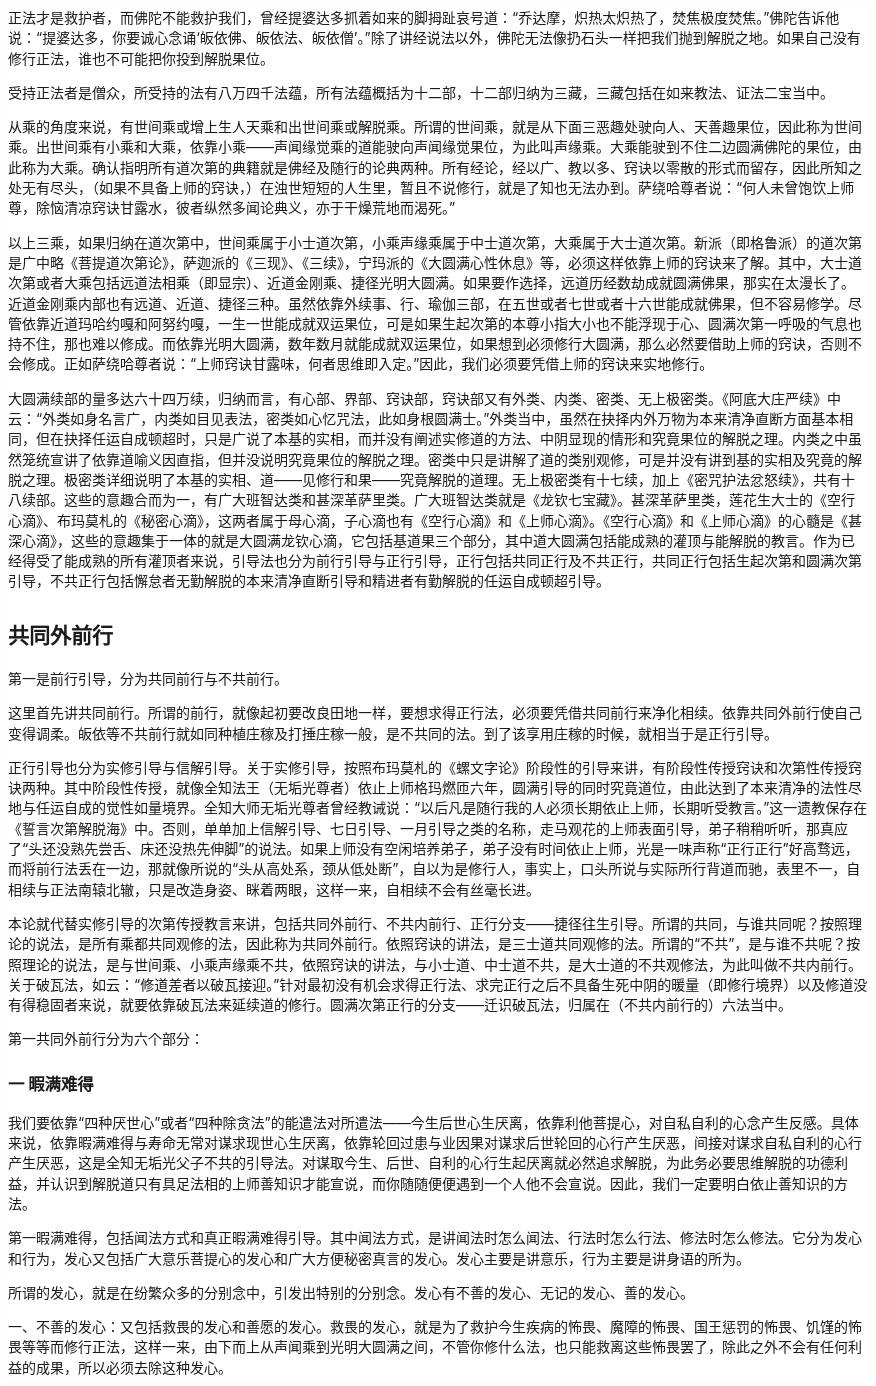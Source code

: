 正法才是救护者，而佛陀不能救护我们，曾经提婆达多抓着如来的脚拇趾哀号道：“乔达摩，炽热太炽热了，焚焦极度焚焦。”佛陀告诉他说：“提婆达多，你要诚心念诵‘皈依佛、皈依法、皈依僧’。”除了讲经说法以外，佛陀无法像扔石头一样把我们抛到解脱之地。如果自己没有修行正法，谁也不可能把你投到解脱果位。

受持正法者是僧众，所受持的法有八万四千法蕴，所有法蕴概括为十二部，十二部归纳为三藏，三藏包括在如来教法、证法二宝当中。

从乘的角度来说，有世间乘或增上生人天乘和出世间乘或解脱乘。所谓的世间乘，就是从下面三恶趣处驶向人、天善趣果位，因此称为世间乘。出世间乘有小乘和大乘，依靠小乘——声闻缘觉乘的道能驶向声闻缘觉果位，为此叫声缘乘。大乘能驶到不住二边圆满佛陀的果位，由此称为大乘。确认指明所有道次第的典籍就是佛经及随行的论典两种。所有经论，经以广、教以多、窍诀以零散的形式而留存，因此所知之处无有尽头，（如果不具备上师的窍诀，）在浊世短短的人生里，暂且不说修行，就是了知也无法办到。萨绕哈尊者说：“何人未曾饱饮上师尊，除恼清凉窍诀甘露水，彼者纵然多闻论典义，亦于干燥荒地而渴死。”

以上三乘，如果归纳在道次第中，世间乘属于小士道次第，小乘声缘乘属于中士道次第，大乘属于大士道次第。新派（即格鲁派）的道次第是广中略《菩提道次第论》，萨迦派的《三现》、《三续》，宁玛派的《大圆满心性休息》等，必须这样依靠上师的窍诀来了解。其中，大士道次第或者大乘包括远道法相乘（即显宗）、近道金刚乘、捷径光明大圆满。如果要作选择，远道历经数劫成就圆满佛果，那实在太漫长了。近道金刚乘内部也有远道、近道、捷径三种。虽然依靠外续事、行、瑜伽三部，在五世或者七世或者十六世能成就佛果，但不容易修学。尽管依靠近道玛哈约嘎和阿努约嘎，一生一世能成就双运果位，可是如果生起次第的本尊小指大小也不能浮现于心、圆满次第一呼吸的气息也持不住，那也难以修成。而依靠光明大圆满，数年数月就能成就双运果位，如果想到必须修行大圆满，那么必然要借助上师的窍诀，否则不会修成。正如萨绕哈尊者说：“上师窍诀甘露味，何者思维即入定。”因此，我们必须要凭借上师的窍诀来实地修行。

大圆满续部的量多达六十四万续，归纳而言，有心部、界部、窍诀部，窍诀部又有外类、内类、密类、无上极密类。《阿底大庄严续》中云：“外类如身名言广，内类如目见表法，密类如心忆咒法，此如身根圆满士。”外类当中，虽然在抉择内外万物为本来清净直断方面基本相同，但在抉择任运自成顿超时，只是广说了本基的实相，而并没有阐述实修道的方法、中阴显现的情形和究竟果位的解脱之理。内类之中虽然笼统宣讲了依靠道喻义因直指，但并没说明究竟果位的解脱之理。密类中只是讲解了道的类别观修，可是并没有讲到基的实相及究竟的解脱之理。极密类详细说明了本基的实相、道——见修行和果——究竟解脱的道理。无上极密类有十七续，加上《密咒护法忿怒续》，共有十八续部。这些的意趣合而为一，有广大班智达类和甚深革萨里类。广大班智达类就是《龙钦七宝藏》。甚深革萨里类，莲花生大士的《空行心滴》、布玛莫札的《秘密心滴》，这两者属于母心滴，子心滴也有《空行心滴》和《上师心滴》。《空行心滴》和《上师心滴》的心髓是《甚深心滴》，这些的意趣集于一体的就是大圆满龙钦心滴，它包括基道果三个部分，其中道大圆满包括能成熟的灌顶与能解脱的教言。作为已经得受了能成熟的所有灌顶者来说，引导法也分为前行引导与正行引导，正行包括共同正行及不共正行，共同正行包括生起次第和圆满次第引导，不共正行包括懈怠者无勤解脱的本来清净直断引导和精进者有勤解脱的任运自成顿超引导。

## 共同外前行

第一是前行引导，分为共同前行与不共前行。

这里首先讲共同前行。所谓的前行，就像起初要改良田地一样，要想求得正行法，必须要凭借共同前行来净化相续。依靠共同外前行使自己变得调柔。皈依等不共前行就如同种植庄稼及打捶庄稼一般，是不共同的法。到了该享用庄稼的时候，就相当于是正行引导。

正行引导也分为实修引导与信解引导。关于实修引导，按照布玛莫札的《螺文字论》阶段性的引导来讲，有阶段性传授窍诀和次第性传授窍诀两种。其中阶段性传授，就像全知法王（无垢光尊者）依止上师格玛燃匝六年，圆满引导的同时究竟道位，由此达到了本来清净的法性尽地与任运自成的觉性如量境界。全知大师无垢光尊者曾经教诫说：“以后凡是随行我的人必须长期依止上师，长期听受教言。”这一遗教保存在《誓言次第解脱海》中。否则，单单加上信解引导、七日引导、一月引导之类的名称，走马观花的上师表面引导，弟子稍稍听听，那真应了“头还没熟先尝舌、床还没热先伸脚”的说法。如果上师没有空闲培养弟子，弟子没有时间依止上师，光是一味声称“正行正行”好高骛远，而将前行法丢在一边，那就像所说的“头从高处系，颈从低处断”，自以为是修行人，事实上，口头所说与实际所行背道而驰，表里不一，自相续与正法南辕北辙，只是改造身姿、眯着两眼，这样一来，自相续不会有丝毫长进。

本论就代替实修引导的次第传授教言来讲，包括共同外前行、不共内前行、正行分支——捷径往生引导。所谓的共同，与谁共同呢？按照理论的说法，是所有乘都共同观修的法，因此称为共同外前行。依照窍诀的讲法，是三士道共同观修的法。所谓的“不共”，是与谁不共呢？按照理论的说法，是与世间乘、小乘声缘乘不共，依照窍诀的讲法，与小士道、中士道不共，是大士道的不共观修法，为此叫做不共内前行。关于破瓦法，如云：“修道差者以破瓦接迎。”针对最初没有机会求得正行法、求完正行之后不具备生死中阴的暖量（即修行境界）以及修道没有得稳固者来说，就要依靠破瓦法来延续道的修行。圆满次第正行的分支——迁识破瓦法，归属在（不共内前行的）六法当中。

第一共同外前行分为六个部分：

### 一 暇满难得

我们要依靠“四种厌世心”或者“四种除贪法”的能遣法对所遣法——今生后世心生厌离，依靠利他菩提心，对自私自利的心念产生反感。具体来说，依靠暇满难得与寿命无常对谋求现世心生厌离，依靠轮回过患与业因果对谋求后世轮回的心行产生厌恶，间接对谋求自私自利的心行产生厌恶，这是全知无垢光父子不共的引导法。对谋取今生、后世、自利的心行生起厌离就必然追求解脱，为此务必要思维解脱的功德利益，并认识到解脱道只有具足法相的上师善知识才能宣说，而你随随便便遇到一个人他不会宣说。因此，我们一定要明白依止善知识的方法。

第一暇满难得，包括闻法方式和真正暇满难得引导。其中闻法方式，是讲闻法时怎么闻法、行法时怎么行法、修法时怎么修法。它分为发心和行为，发心又包括广大意乐菩提心的发心和广大方便秘密真言的发心。发心主要是讲意乐，行为主要是讲身语的所为。

所谓的发心，就是在纷繁众多的分别念中，引发出特别的分别念。发心有不善的发心、无记的发心、善的发心。

一、不善的发心：又包括救畏的发心和善愿的发心。救畏的发心，就是为了救护今生疾病的怖畏、魔障的怖畏、国王惩罚的怖畏、饥馑的怖畏等等而修行正法，这样一来，由下而上从声闻乘到光明大圆满之间，不管你修什么法，也只能救离这些怖畏罢了，除此之外不会有任何利益的成果，所以必须去除这种发心。
